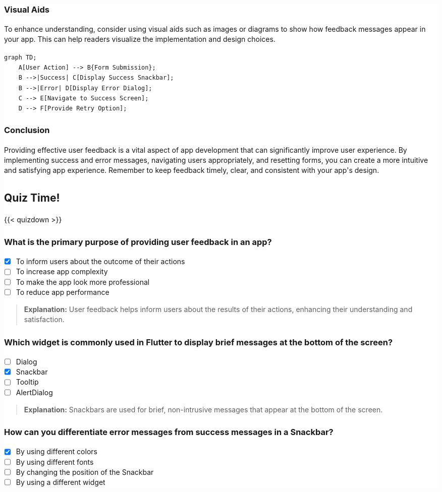 ### Visual Aids

To enhance understanding, consider using visual aids such as images or diagrams to show how feedback messages appear in your app. This can help readers visualize the implementation and design choices.

```mermaid
graph TD;
    A[User Action] --> B{Form Submission};
    B -->|Success| C[Display Success Snackbar];
    B -->|Error| D[Display Error Dialog];
    C --> E[Navigate to Success Screen];
    D --> F[Provide Retry Option];
```

### Conclusion

Providing effective user feedback is a vital aspect of app development that can significantly improve user experience. By implementing success and error messages, navigating users appropriately, and resetting forms, you can create a more intuitive and satisfying app experience. Remember to keep feedback timely, clear, and consistent with your app's design.

## Quiz Time!

{{< quizdown >}}

### What is the primary purpose of providing user feedback in an app?

- [x] To inform users about the outcome of their actions
- [ ] To increase app complexity
- [ ] To make the app look more professional
- [ ] To reduce app performance

> **Explanation:** User feedback helps inform users about the results of their actions, enhancing their understanding and satisfaction.

### Which widget is commonly used in Flutter to display brief messages at the bottom of the screen?

- [ ] Dialog
- [x] Snackbar
- [ ] Tooltip
- [ ] AlertDialog

> **Explanation:** Snackbars are used for brief, non-intrusive messages that appear at the bottom of the screen.

### How can you differentiate error messages from success messages in a Snackbar?

- [x] By using different colors
- [ ] By using different fonts
- [ ] By changing the position of the Snackbar
- [ ] By using a different widget
